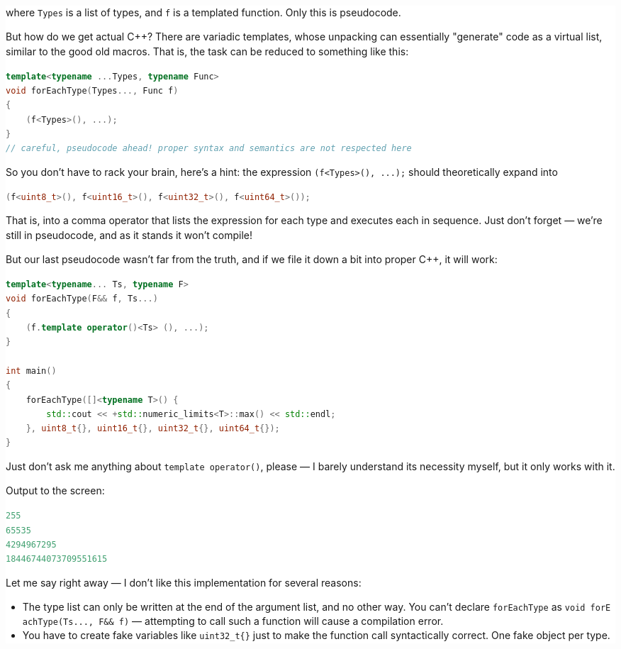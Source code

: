 where `Types` is a list of types, and `f` is a templated function. Only this is pseudocode.

But how do we get actual C++? There are variadic templates, whose unpacking can essentially "generate" code as a virtual list, similar to the good old macros. That is, the task can be reduced to something like this:

```cpp
template<typename ...Types, typename Func>
void forEachType(Types..., Func f)
{
    (f<Types>(), ...);
}
// careful, pseudocode ahead! proper syntax and semantics are not respected here
```

So you don’t have to rack your brain, here’s a hint: the expression `(f<Types>(), ...);` should theoretically expand into

```cpp
(f<uint8_t>(), f<uint16_t>(), f<uint32_t>(), f<uint64_t>());
```

That is, into a comma operator that lists the expression for each type and executes each in sequence. Just don’t forget — we’re still in pseudocode, and as it stands it won’t compile!

But our last pseudocode wasn’t far from the truth, and if we file it down a bit into proper C++, it will work:

```cpp
template<typename... Ts, typename F>
void forEachType(F&& f, Ts...)
{
    (f.template operator()<Ts> (), ...);
}

int main()
{
    forEachType([]<typename T>() {
        std::cout << +std::numeric_limits<T>::max() << std::endl;
    }, uint8_t{}, uint16_t{}, uint32_t{}, uint64_t{});
}
```

Just don’t ask me anything about `template operator()`, please — I barely understand its necessity myself, but it only works with it.

Output to the screen:
```cpp
255
65535
4294967295
18446744073709551615
```

Let me say right away — I don’t like this implementation for several reasons:

- The type list can only be written at the end of the argument list, and no other way. You can’t declare `forEachType` as `void forEachType(Ts..., F&& f)` — attempting to call such a function will cause a compilation error.
- You have to create fake variables like `uint32_t{}` just to make the function call syntactically correct. One fake object per type.
    